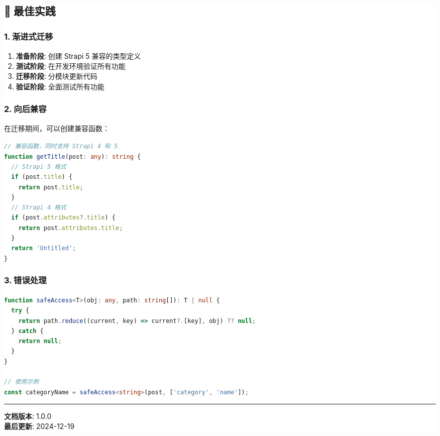 ## 🎯 最佳实践

### 1. 渐进式迁移

1. **准备阶段**: 创建 Strapi 5 兼容的类型定义
2. **测试阶段**: 在开发环境验证所有功能
3. **迁移阶段**: 分模块更新代码
4. **验证阶段**: 全面测试所有功能

### 2. 向后兼容

在迁移期间，可以创建兼容函数：

```typescript
// 兼容函数，同时支持 Strapi 4 和 5
function getTitle(post: any): string {
  // Strapi 5 格式
  if (post.title) {
    return post.title;
  }
  // Strapi 4 格式
  if (post.attributes?.title) {
    return post.attributes.title;
  }
  return 'Untitled';
}
```

### 3. 错误处理

```typescript
function safeAccess<T>(obj: any, path: string[]): T | null {
  try {
    return path.reduce((current, key) => current?.[key], obj) ?? null;
  } catch {
    return null;
  }
}

// 使用示例
const categoryName = safeAccess<string>(post, ['category', 'name']);
```

---

**文档版本**: 1.0.0  
**最后更新**: 2024-12-19